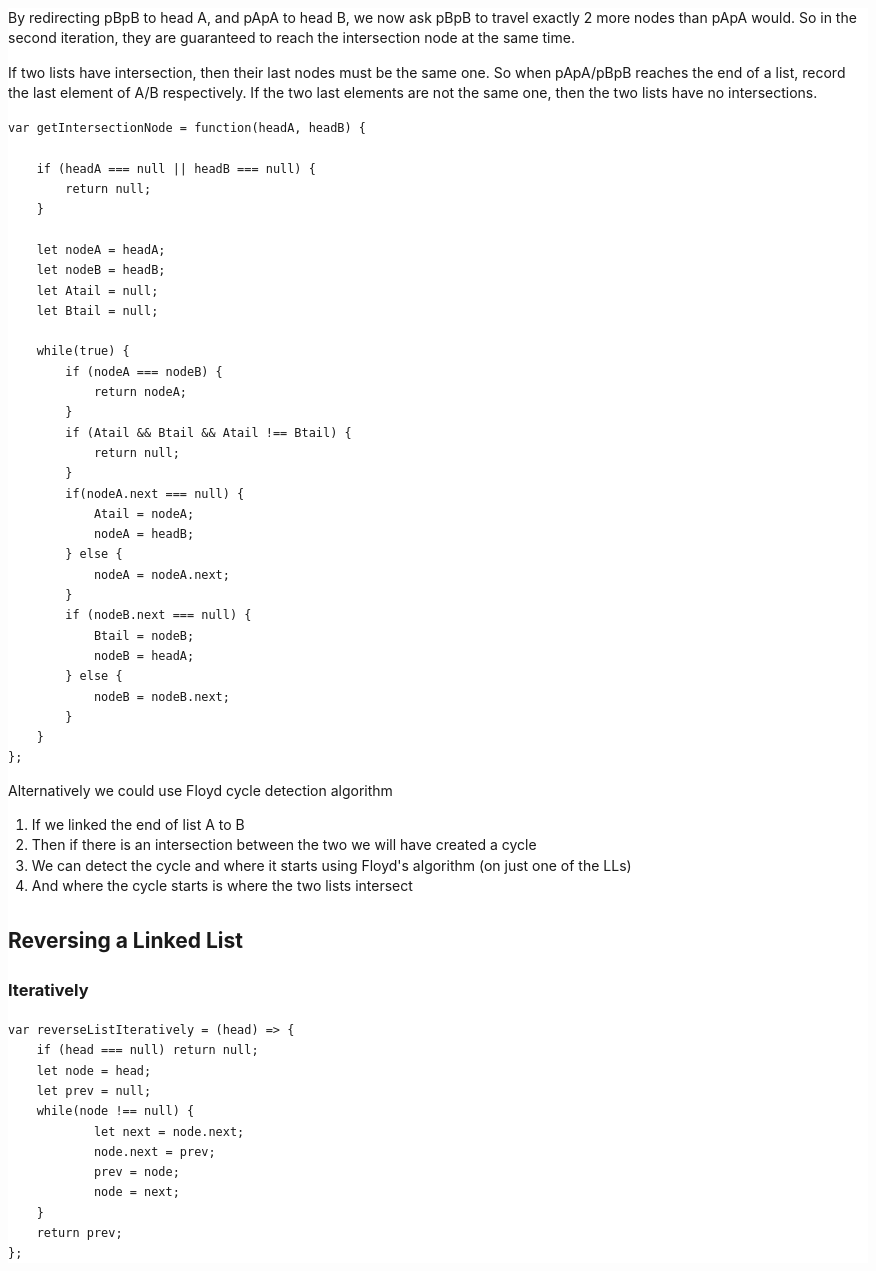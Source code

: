 By redirecting pBpB to head A, and pApA to head B, we now ask pBpB to travel exactly 2 more nodes than pApA would. So in the second iteration, they are guaranteed to reach the intersection node at the same time.

If two lists have intersection, then their last nodes must be the same one. So when pApA/pBpB reaches the end of a list, record the last element of A/B respectively. If the two last elements are not the same one, then the two lists have no intersections.

	var getIntersectionNode = function(headA, headB) {

		if (headA === null || headB === null) {
			return null;
		}

		let nodeA = headA;
		let nodeB = headB;
		let Atail = null;
		let Btail = null;

		while(true) {
			if (nodeA === nodeB) {
				return nodeA;
			}
			if (Atail && Btail && Atail !== Btail) {
				return null;
			}
			if(nodeA.next === null) {
				Atail = nodeA;
				nodeA = headB;
			} else {
				nodeA = nodeA.next;
			}
			if (nodeB.next === null) {
				Btail = nodeB;
				nodeB = headA;
			} else {
				nodeB = nodeB.next;
			}
		}
	};

Alternatively we could use  Floyd cycle detection algorithm

1. If we linked the end of list A to B
2. Then if there is an intersection between the two we will have created a cycle
3. We can detect the cycle and where it starts using Floyd's algorithm (on just one of the LLs)
4. And where the cycle starts is where the two lists intersect

## Reversing a Linked List

### Iteratively

	var reverseListIteratively = (head) => {
	    if (head === null) return null;
	    let node = head;
	    let prev = null;
	    while(node !== null) {
		        let next = node.next;
		        node.next = prev;
		        prev = node;
		        node = next;
	    }
	    return prev;
	};

